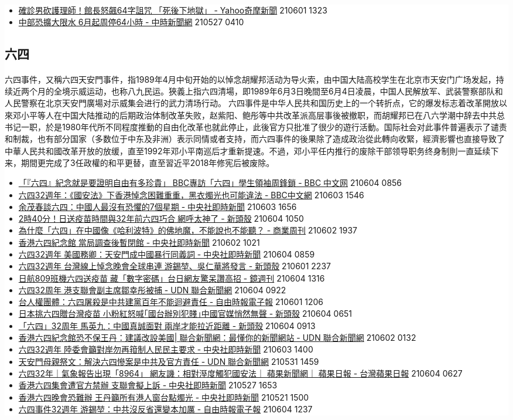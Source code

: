 - [確診男砍護理師！館長怒飆64字詛咒 「死後下地獄」 - Yahoo奇摩新聞](https://tw.news.yahoo.com/%E7%A2%BA%E8%A8%BA%E7%94%B7%E7%A0%8D%E8%AD%B7%E7%90%86%E5%B8%AB-%E9%A4%A8%E9%95%B7%E6%80%92%E9%A3%8664%E5%AD%97%E8%A9%9B%E5%92%92-%E6%AD%BB%E5%BE%8C%E4%B8%8B%E5%9C%B0%E7%8D%84-052307593.html "確診男砍護理師！館長怒飆64字詛咒 「死後下地獄」 - Yahoo奇摩新聞") 210601 1323
- [中部恐擴大限水 6月起周停64小時 - 中時新聞網](https://www.chinatimes.com/newspapers/20210527000440-260110 "中部恐擴大限水 6月起周停64小時 - 中時新聞網") 210527 0410

## 六四

六四事件，又稱六四天安門事件，指1989年4月中旬开始的以悼念胡耀邦活动为导火索，由中国大陆高校学生在北京市天安门广场发起，持续近两个月的全境示威运动，也称八九民运。狹義上指六四清場，即1989年6月3日晚間至6月4日凌晨，中国人民解放军、武装警察部队和人民警察在北京天安門廣場对示威集会进行的武力清场行动。
六四事件是中华人民共和国历史上的一个转折点，它的爆发标志着改革開放以來邓小平等人在中国大陆推动的后期政治体制改革失败，赵紫阳、鲍彤等中共改革派高层事後被撤职，而胡耀邦已在八六学潮中辞去中共总书记一职，於是1980年代所不同程度推動的自由化改革也就此停止，此後官方只批准了很少的遊行活動。国际社会对此事件普遍表示了谴责和制裁，也有部分国家（多数位于中东及非洲）表示同情或者支持，而六四事件的後果除了造成政治從此轉向收緊，經濟影響也直接导致了中華人民共和國改革开放的放缓，直至1992年邓小平南巡后才重新提速。不過，邓小平任内推行的废除干部领导职务终身制則一直延续下来，期間更完成了3任政權的和平更替，直至習近平2018年修宪后被废除。


- [「『六四』紀念就是要證明自由有多珍貴」 BBC專訪「六四」學生領袖周鋒鎖 - BBC 中文网](https://www.bbc.com/zhongwen/trad/world-57352250 "「『六四』紀念就是要證明自由有多珍貴」 BBC專訪「六四」學生領袖周鋒鎖 - BBC 中文网") 210604 0856
- [六四32週年：《國安法》下香港悼念困難重重，黑衣燭光也可能違法 - BBC中文網](https://www.bbc.com/zhongwen/trad/chinese-news-57340104 "六四32週年：《國安法》下香港悼念困難重重，黑衣燭光也可能違法 - BBC中文網") 210603 1546
- [余茂春談六四：中國人最沒有恐懼的7個星期 - 中央社即時新聞](https://www.cna.com.tw/news/acn/202106030259.aspx "余茂春談六四：中國人最沒有恐懼的7個星期 - 中央社即時新聞") 210603 1656
- [2時40分！日送疫苗時間與32年前六四巧合 網呼太神了 - 新頭殼](https://newtalk.tw/news/view/2021-06-04/584031 "2時40分！日送疫苗時間與32年前六四巧合 網呼太神了 - 新頭殼") 210604 1050
- [為什麼「六四」在中國像《哈利波特》的佛地魔，不能說也不能聽？ - 商業周刊](https://www.businessweekly.com.tw/international/blog/3006678 "為什麼「六四」在中國像《哈利波特》的佛地魔，不能說也不能聽？ - 商業周刊") 210602 1937
- [香港六四紀念館 當局調查後暫閉館 - 中央社即時新聞](https://www.cna.com.tw/news/firstnews/202106020047.aspx "香港六四紀念館 當局調查後暫閉館 - 中央社即時新聞") 210602 1021
- [六四32週年 美國務卿：天安門成中國暴行同義詞 - 中央社即時新聞](https://www.cna.com.tw/news/firstnews/202106040022.aspx "六四32週年 美國務卿：天安門成中國暴行同義詞 - 中央社即時新聞") 210604 0859
- [六四32週年 台灣線上悼念晚會全球串連 游錫堃、吳仁華將發言 - 新頭殼](https://newtalk.tw/news/view/2021-06-01/582705 "六四32週年 台灣線上悼念晚會全球串連 游錫堃、吳仁華將發言 - 新頭殼") 210601 2237
- [日航809班機六四送疫苗 藏「數字密碼」台日網友驚呆讚高招 - 鏡週刊](https://www.mirrormedia.mg/story/20210604edi027/ "日航809班機六四送疫苗 藏「數字密碼」台日網友驚呆讚高招 - 鏡週刊") 210604 1316
- [六四32周年 港支聯會副主席鄒幸彤被捕 - UDN 聯合新聞網](https://udn.com/news/story/7331/5508112 "六四32周年 港支聯會副主席鄒幸彤被捕 - UDN 聯合新聞網") 210604 0922
- [台人權團體：六四屠殺是中共建黨百年不能迴避責任 - 自由時報電子報](https://news.ltn.com.tw/news/politics/breakingnews/3553549 "台人權團體：六四屠殺是中共建黨百年不能迴避責任 - 自由時報電子報") 210601 1206
- [日本挑六四贈台灣疫苗 小粉紅怒喊｢國台辦別犯賤｣中國官媒悄然無聲 - 新頭殼](https://newtalk.tw/news/view/2021-06-04/583966 "日本挑六四贈台灣疫苗 小粉紅怒喊｢國台辦別犯賤｣中國官媒悄然無聲 - 新頭殼") 210604 0651
- [「六四」32周年 馬英九：中國真誠面對 兩岸才能拉近距離 - 新頭殼](https://newtalk.tw/news/view/2021-06-04/583982 "「六四」32周年 馬英九：中國真誠面對 兩岸才能拉近距離 - 新頭殼") 210604 0913
- [香港六四紀念館恐不保王丹：建議改設美國| 聯合新聞網：最懂你的新聞網站 - UDN 聯合新聞網](https://udn.com/news/story/7331/5502194 "香港六四紀念館恐不保王丹：建議改設美國| 聯合新聞網：最懂你的新聞網站 - UDN 聯合新聞網") 210602 0132
- [六四32週年 陸委會籲對岸勿再箝制人民民主要求 - 中央社即時新聞](https://www.cna.com.tw/news/acn/202106030161.aspx "六四32週年 陸委會籲對岸勿再箝制人民民主要求 - 中央社即時新聞") 210603 1400
- [天安門母親祭文：解決六四慘案是中共及官方責任 - UDN 聯合新聞網](https://udn.com/news/story/7331/5498280 "天安門母親祭文：解決六四慘案是中共及官方責任 - UDN 聯合新聞網") 210531 1459
- [六四32年｜氣象報告出現「8964」 網友譏：相對溼度觸犯國安法｜ 蘋果新聞網｜ 蘋果日報 - 台灣蘋果日報](https://tw.appledaily.com/international/20210604/5XYA4NXBL5DXHFBHSEBG7EYHRM/ "六四32年｜氣象報告出現「8964」 網友譏：相對溼度觸犯國安法｜ 蘋果新聞網｜ 蘋果日報 - 台灣蘋果日報") 210604 0627
- [香港六四集會遭官方禁辦 支聯會擬上訴 - 中央社即時新聞](https://www.cna.com.tw/news/acn/202105270244.aspx "香港六四集會遭官方禁辦 支聯會擬上訴 - 中央社即時新聞") 210527 1653
- [香港六四晚會恐難辦 王丹籲所有港人窗台點燭光 - 中央社即時新聞](https://www.cna.com.tw/news/acn/202105210110.aspx "香港六四晚會恐難辦 王丹籲所有港人窗台點燭光 - 中央社即時新聞") 210521 1500
- [六四事件32週年 游錫堃：中共沒反省還變本加厲 - 自由時報電子報](https://news.ltn.com.tw/news/politics/breakingnews/3557791 "六四事件32週年 游錫堃：中共沒反省還變本加厲 - 自由時報電子報") 210604 1237

